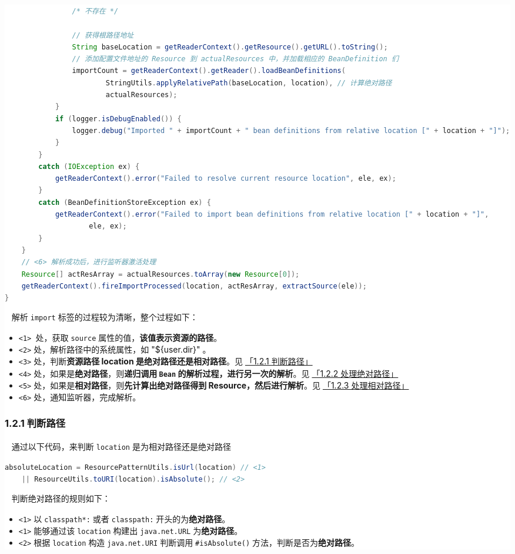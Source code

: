 ```java
				/* 不存在 */

				// 获得根路径地址
				String baseLocation = getReaderContext().getResource().getURL().toString();
				// 添加配置文件地址的 Resource 到 actualResources 中，并加载相应的 BeanDefinition 们
				importCount = getReaderContext().getReader().loadBeanDefinitions(
						StringUtils.applyRelativePath(baseLocation, location), // 计算绝对路径
						actualResources);
			}
			if (logger.isDebugEnabled()) {
				logger.debug("Imported " + importCount + " bean definitions from relative location [" + location + "]");
			}
		}
		catch (IOException ex) {
			getReaderContext().error("Failed to resolve current resource location", ele, ex);
		}
		catch (BeanDefinitionStoreException ex) {
			getReaderContext().error("Failed to import bean definitions from relative location [" + location + "]",
					ele, ex);
		}
	}
	// <6> 解析成功后，进行监听器激活处理
	Resource[] actResArray = actualResources.toArray(new Resource[0]);
	getReaderContext().fireImportProcessed(location, actResArray, extractSource(ele));
}
```

&nbsp;&nbsp; 解析 `import` 标签的过程较为清晰，整个过程如下：

* `<1> `处，获取 `source` 属性的值，**该值表示资源的路径**。
* `<2>` 处，解析路径中的系统属性，如 "${user.dir}" 。
* `<3>` 处，判断**资源路径 location 是绝对路径还是相对路径**。见 [「1.2.1 判断路径」 ](#1.2.1)
* `<4>` 处，如果是**绝对路径**，则**递归调用 `Bean` 的解析过程，进行另一次的解析**。见 [「1.2.2 处理绝对路径」 ](#1.2.2)
* `<5>` 处，如果是**相对路径**，则**先计算出绝对路径得到 Resource，然后进行解析**。见 [「1.2.3 处理相对路径」 ](#1.2.3)
* `<6>` 处，通知监听器，完成解析。

<span id = "1.2.1"></span>
### 1.2.1 判断路径

 &nbsp;&nbsp; 通过以下代码，来判断 `location` 是为相对路径还是绝对路径

```java
absoluteLocation = ResourcePatternUtils.isUrl(location) // <1>
    || ResourceUtils.toURI(location).isAbsolute(); // <2>
```

&nbsp;&nbsp; 判断绝对路径的规则如下：

- `<1>` 以 `classpath*:` 或者 `classpath:` 开头的为**绝对路径**。
- `<1>` 能够通过该 `location` 构建出 `java.net.URL` 为**绝对路径**。
- `<2>` 根据 `location` 构造 `java.net.URI` 判断调用 `#isAbsolute()` 方法，判断是否为**绝对路径**。
